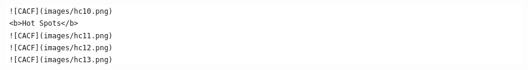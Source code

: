      ![CACF](images/hc10.png)
     <b>Hot Spots</b>
     ![CACF](images/hc11.png)
     ![CACF](images/hc12.png)
     ![CACF](images/hc13.png)